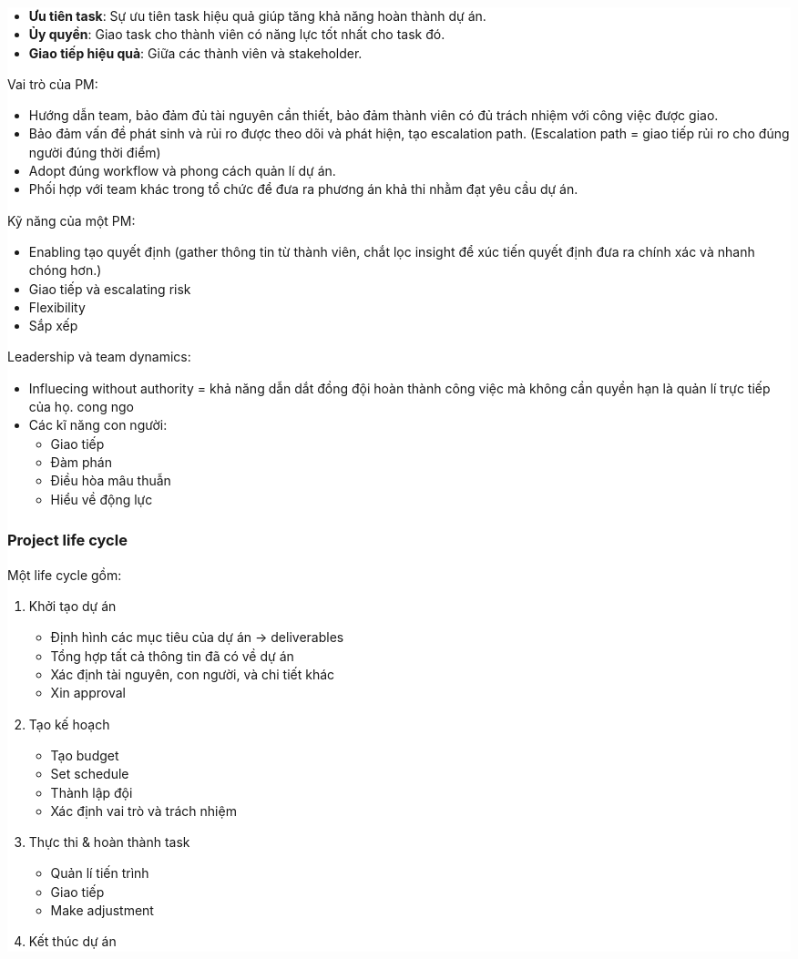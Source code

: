 - **Ưu tiên task**: Sự ưu tiên task hiệu quả giúp tăng khả năng hoàn thành dự án.
- **Ủy quyền**: Giao task cho thành viên có năng lực tốt nhất cho task đó.
- **Giao tiếp hiệu quả**: Giữa các thành viên và stakeholder.

Vai trò của PM:

- Hướng dẫn team, bảo đảm đủ tài nguyên cần thiết, bảo đảm thành viên có đủ trách nhiệm với công việc được giao.
- Bảo đảm vấn đề phát sinh và rủi ro được theo dõi và phát hiện, tạo escalation path. (Escalation path = giao tiếp rủi ro cho đúng người đúng thời điểm)
- Adopt đúng workflow và phong cách quản lí dự án.
- Phối hợp với team khác trong tổ chức để đưa ra phương án khả thi nhằm đạt yêu cầu dự án.

Kỹ năng của một PM:

- Enabling tạo quyết định (gather thông tin từ thành viên, chắt lọc insight để xúc tiến quyết định đưa ra chính xác và nhanh chóng hơn.)
- Giao tiếp và escalating risk
- Flexibility
- Sắp xếp

Leadership và team dynamics:

- Influecing without authority = khả năng dẫn dắt đồng đội hoàn thành công việc mà không cần quyền hạn là quản lí trực tiếp của họ.
  cong ngo
- Các kĩ năng con người:
  - Giao tiếp
  - Đàm phán
  - Điều hòa mâu thuẫn
  - Hiểu về động lực

### Project life cycle

Một life cycle gồm:

1. Khởi tạo dự án

   - Định hình các mục tiêu của dự án -> deliverables
   - Tổng hợp tất cả thông tin đã có về dự án
   - Xác định tài nguyên, con người, và chi tiết khác
   - Xin approval

2. Tạo kế hoạch

   - Tạo budget
   - Set schedule
   - Thành lập đội
   - Xác định vai trò và trách nhiệm

3. Thực thi & hoàn thành task

   - Quản lí tiến trình
   - Giao tiếp
   - Make adjustment

4. Kết thúc dự án
